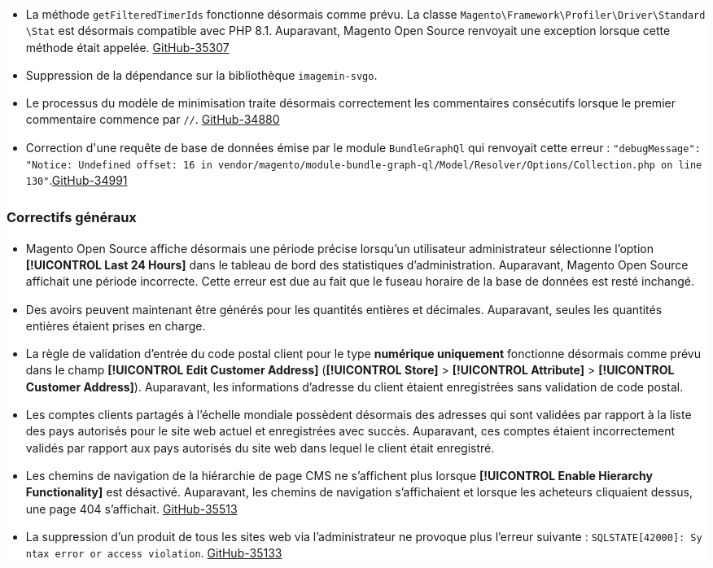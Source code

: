 

* La méthode `getFilteredTimerIds` fonctionne désormais comme prévu.  La classe `Magento\Framework\Profiler\Driver\Standard\Stat` est désormais compatible avec PHP 8.1. Auparavant, Magento Open Source renvoyait une exception lorsque cette méthode était appelée. [GitHub-35307](https://github.com/magento/magento2/issues/35307)



* Suppression de la dépendance sur la bibliothèque `imagemin-svgo`.



* Le processus du modèle de minimisation traite désormais correctement les commentaires consécutifs lorsque le premier commentaire commence par `//`. [GitHub-34880](https://github.com/magento/magento2/issues/34880)



* Correction d&#39;une requête de base de données émise par le module `BundleGraphQl` qui renvoyait cette erreur : `"debugMessage": "Notice: Undefined offset: 16 in vendor/magento/module-bundle-graph-ql/Model/Resolver/Options/Collection.php on line 130"`.[GitHub-34991](https://github.com/magento/magento2/issues/34991)


### Correctifs généraux




* Magento Open Source affiche désormais une période précise lorsqu’un utilisateur administrateur sélectionne l’option **[!UICONTROL Last 24 Hours]** dans le tableau de bord des statistiques d’administration. Auparavant, Magento Open Source affichait une période incorrecte. Cette erreur est due au fait que le fuseau horaire de la base de données est resté inchangé.



* Des avoirs peuvent maintenant être générés pour les quantités entières et décimales. Auparavant, seules les quantités entières étaient prises en charge.



* La règle de validation d’entrée du code postal client pour le type **numérique uniquement** fonctionne désormais comme prévu dans le champ **[!UICONTROL Edit Customer Address]** (**[!UICONTROL Store]** > **[!UICONTROL Attribute]** > **[!UICONTROL Customer Address]**). Auparavant, les informations d’adresse du client étaient enregistrées sans validation de code postal.



* Les comptes clients partagés à l’échelle mondiale possèdent désormais des adresses qui sont validées par rapport à la liste des pays autorisés pour le site web actuel et enregistrées avec succès. Auparavant, ces comptes étaient incorrectement validés par rapport aux pays autorisés du site web dans lequel le client était enregistré.



* Les chemins de navigation de la hiérarchie de page CMS ne s’affichent plus lorsque **[!UICONTROL Enable Hierarchy Functionality]** est désactivé. Auparavant, les chemins de navigation s’affichaient et lorsque les acheteurs cliquaient dessus, une page 404 s’affichait. [GitHub-35513](https://github.com/magento/magento2/issues/35513)



* La suppression d’un produit de tous les sites web via l’administrateur ne provoque plus l’erreur suivante : `SQLSTATE[42000]: Syntax error or access violation`. [GitHub-35133](https://github.com/magento/magento2/issues/35133)

